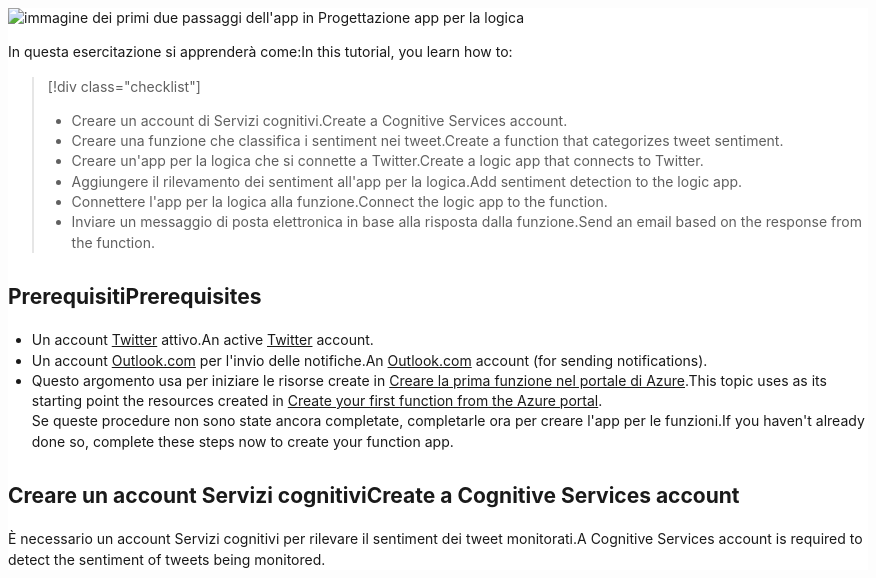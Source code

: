 ![immagine dei primi due passaggi dell'app in Progettazione app per la logica](media/functions-twitter-email/designer1.png)

<span data-ttu-id="f7d46-111">In questa esercitazione si apprenderà come:</span><span class="sxs-lookup"><span data-stu-id="f7d46-111">In this tutorial, you learn how to:</span></span>

> [!div class="checklist"]
> * <span data-ttu-id="f7d46-112">Creare un account di Servizi cognitivi.</span><span class="sxs-lookup"><span data-stu-id="f7d46-112">Create a Cognitive Services account.</span></span>
> * <span data-ttu-id="f7d46-113">Creare una funzione che classifica i sentiment nei tweet.</span><span class="sxs-lookup"><span data-stu-id="f7d46-113">Create a function that categorizes tweet sentiment.</span></span>
> * <span data-ttu-id="f7d46-114">Creare un'app per la logica che si connette a Twitter.</span><span class="sxs-lookup"><span data-stu-id="f7d46-114">Create a logic app that connects to Twitter.</span></span>
> * <span data-ttu-id="f7d46-115">Aggiungere il rilevamento dei sentiment all'app per la logica.</span><span class="sxs-lookup"><span data-stu-id="f7d46-115">Add sentiment detection to the logic app.</span></span> 
> * <span data-ttu-id="f7d46-116">Connettere l'app per la logica alla funzione.</span><span class="sxs-lookup"><span data-stu-id="f7d46-116">Connect the logic app to the function.</span></span>
> * <span data-ttu-id="f7d46-117">Inviare un messaggio di posta elettronica in base alla risposta dalla funzione.</span><span class="sxs-lookup"><span data-stu-id="f7d46-117">Send an email based on the response from the function.</span></span>

## <a name="prerequisites"></a><span data-ttu-id="f7d46-118">Prerequisiti</span><span class="sxs-lookup"><span data-stu-id="f7d46-118">Prerequisites</span></span>

+ <span data-ttu-id="f7d46-119">Un account [Twitter](https://twitter.com/) attivo.</span><span class="sxs-lookup"><span data-stu-id="f7d46-119">An active [Twitter](https://twitter.com/) account.</span></span> 
+ <span data-ttu-id="f7d46-120">Un account [Outlook.com](https://outlook.com/) per l'invio delle notifiche.</span><span class="sxs-lookup"><span data-stu-id="f7d46-120">An [Outlook.com](https://outlook.com/) account (for sending notifications).</span></span>
+ <span data-ttu-id="f7d46-121">Questo argomento usa per iniziare le risorse create in [Creare la prima funzione nel portale di Azure](functions-create-first-azure-function.md).</span><span class="sxs-lookup"><span data-stu-id="f7d46-121">This topic uses as its starting point the resources created in [Create your first function from the Azure portal](functions-create-first-azure-function.md).</span></span>  
<span data-ttu-id="f7d46-122">Se queste procedure non sono state ancora completate, completarle ora per creare l'app per le funzioni.</span><span class="sxs-lookup"><span data-stu-id="f7d46-122">If you haven't already done so, complete these steps now to create your function app.</span></span>

## <a name="create-a-cognitive-services-account"></a><span data-ttu-id="f7d46-123">Creare un account Servizi cognitivi</span><span class="sxs-lookup"><span data-stu-id="f7d46-123">Create a Cognitive Services account</span></span>

<span data-ttu-id="f7d46-124">È necessario un account Servizi cognitivi per rilevare il sentiment dei tweet monitorati.</span><span class="sxs-lookup"><span data-stu-id="f7d46-124">A Cognitive Services account is required to detect the sentiment of tweets being monitored.</span></span>
